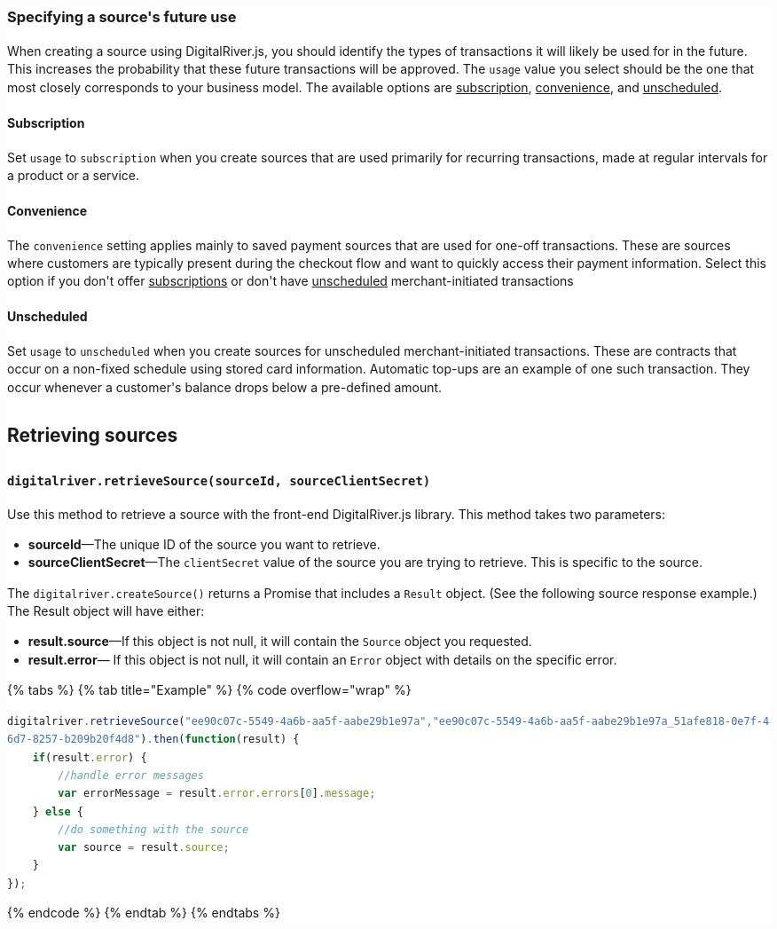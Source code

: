 
### Specifying a source's future use

When creating a source using DigitalRiver.js, you should identify the types of transactions it will likely be used for in the future. This increases the probability that these future transactions will be approved. The `usage` value you select should be the one that most closely corresponds to your business model. The available options are [subscription](digitalriver-object.md#subscription), [convenience](digitalriver-object.md#convenience), and [unscheduled](digitalriver-object.md#unscheduled).

#### Subscription

Set `usage` to `subscription` when you create sources that are used primarily for recurring transactions, made at regular intervals for a product or a service.

#### **Convenience**

The `convenience` setting applies mainly to saved payment sources that are used for one-off transactions. These are sources where customers are typically present during the checkout flow and want to quickly access their payment information. Select this option if you don't offer [subscriptions](digitalriver-object.md#subscription) or don't have [unscheduled](digitalriver-object.md#unscheduled) merchant-initiated transactions

#### Unscheduled

Set `usage` to `unscheduled` when you create sources for unscheduled merchant-initiated transactions. These are contracts that occur on a non-fixed schedule using stored card information. Automatic top-ups are an example of one such transaction. They occur whenever a customer's balance drops below a pre-defined amount.

## Retrieving sources

### `digitalriver.retrieveSource(sourceId, sourceClientSecret)`

Use this method to retrieve a source with the front-end DigitalRiver.js library. This method takes two parameters:‌

* **sourceId**—The unique ID of the source you want to retrieve.
* **sourceClientSecret**—The `clientSecret` value of the source you are trying to retrieve. This is specific to the source.

The `digitalriver.createSource()` returns a Promise that includes a `Result` object. (See the following source response example.) The Result object will have either:‌

* **result.source**—If this object is not null, it will contain the `Source` object you requested.
* **result.error**— If this object is not null, it will contain an `Error` object with details on the specific error.

{% tabs %}
{% tab title="Example" %}
{% code overflow="wrap" %}
```javascript
digitalriver.retrieveSource("ee90c07c-5549-4a6b-aa5f-aabe29b1e97a","ee90c07c-5549-4a6b-aa5f-aabe29b1e97a_51afe818-0e7f-46d7-8257-b209b20f4d8").then(function(result) {
    if(result.error) {
        //handle error messages
        var errorMessage = result.error.errors[0].message;
    } else {
        //do something with the source
        var source = result.source;
    }
});
```
{% endcode %}
{% endtab %}
{% endtabs %}
